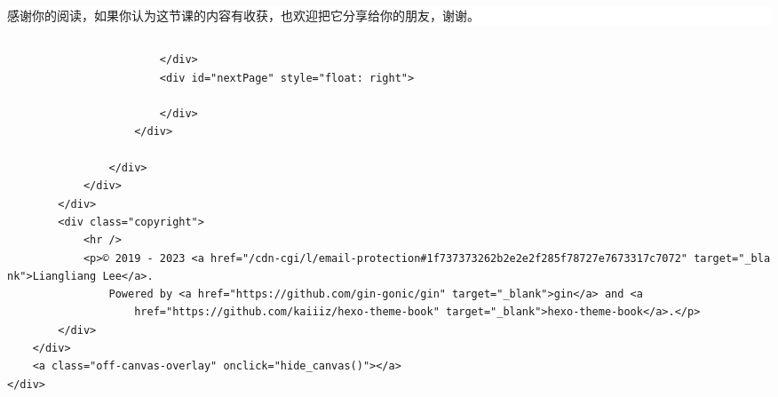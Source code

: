 <p>感谢你的阅读，如果你认为这节课的内容有收获，也欢迎把它分享给你的朋友，谢谢。</p>
</div>
                        </div>
                        <div>
                            <div id="prePage" style="float: left">

                            </div>
                            <div id="nextPage" style="float: right">

                            </div>
                        </div>

                    </div>
                </div>
            </div>
            <div class="copyright">
                <hr />
                <p>© 2019 - 2023 <a href="/cdn-cgi/l/email-protection#1f737373262b2e2e2f285f78727e7673317c7072" target="_blank">Liangliang Lee</a>.
                    Powered by <a href="https://github.com/gin-gonic/gin" target="_blank">gin</a> and <a
                        href="https://github.com/kaiiiz/hexo-theme-book" target="_blank">hexo-theme-book</a>.</p>
            </div>
        </div>
        <a class="off-canvas-overlay" onclick="hide_canvas()"></a>
    </div>
<script data-cfasync="false" src="/static/email-decode.min.js"></script><script>(function(){function c(){var b=a.contentDocument||a.contentWindow.document;if(b){var d=b.createElement('script');d.innerHTML="window.__CF$cv$params={r:'8f12da41baf163f7',t:'MTczNDA2MDM4NS4wMDAwMDA='};var a=document.createElement('script');a.nonce='';a.src='/static/main.js';document.getElementsByTagName('head')[0].appendChild(a);";b.getElementsByTagName('head')[0].appendChild(d)}}if(document.body){var a=document.createElement('iframe');a.height=1;a.width=1;a.style.position='absolute';a.style.top=0;a.style.left=0;a.style.border='none';a.style.visibility='hidden';document.body.appendChild(a);if('loading'!==document.readyState)c();else if(window.addEventListener)document.addEventListener('DOMContentLoaded',c);else{var e=document.onreadystatechange||function(){};document.onreadystatechange=function(b){e(b);'loading'!==document.readyState&&(document.onreadystatechange=e,c())}}}})();</script></body>

<script async src="https://www.googletagmanager.com/gtag/js?id=G-NPSEEVD756"></script>

<script src="/static/index.js"></script>

</html>